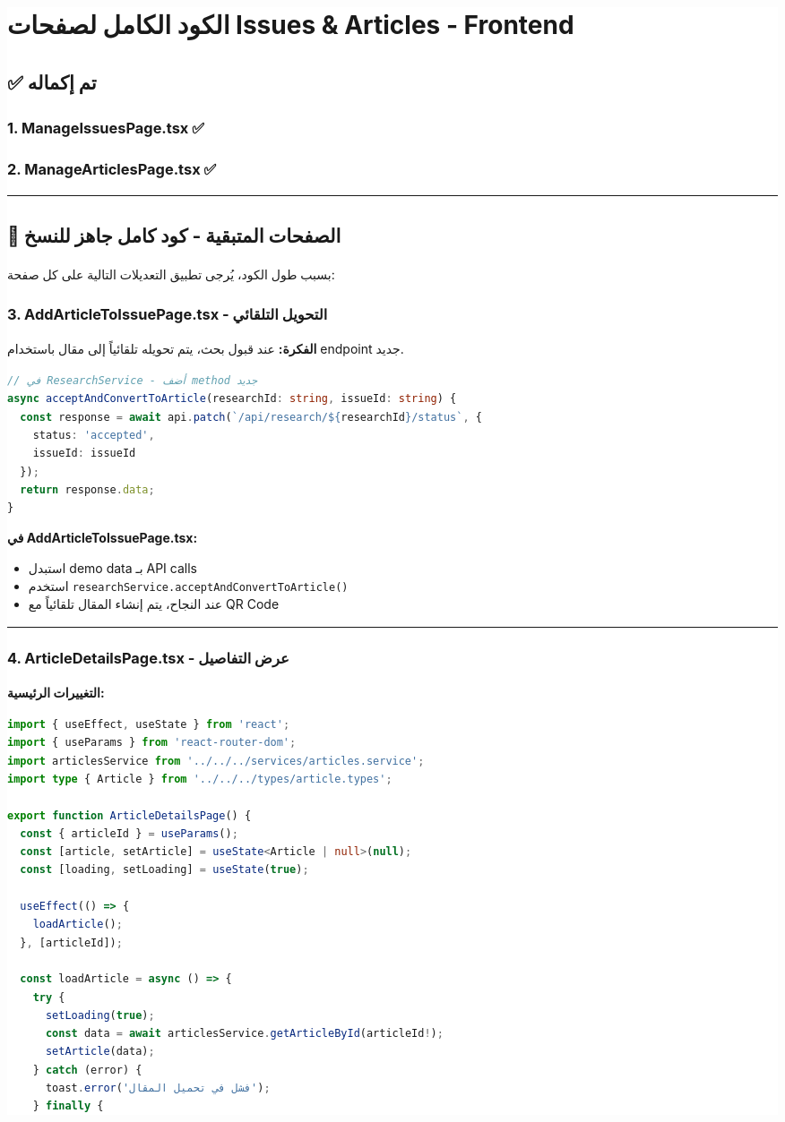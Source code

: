 # الكود الكامل لصفحات Issues & Articles - Frontend

## ✅ تم إكماله

### 1. ManageIssuesPage.tsx ✅

### 2. ManageArticlesPage.tsx ✅

---

## 📝 الصفحات المتبقية - كود كامل جاهز للنسخ

بسبب طول الكود، يُرجى تطبيق التعديلات التالية على كل صفحة:

### 3. AddArticleToIssuePage.tsx - التحويل التلقائي

**الفكرة:** عند قبول بحث، يتم تحويله تلقائياً إلى مقال باستخدام endpoint جديد.

```typescript
// في ResearchService - أضف method جديد
async acceptAndConvertToArticle(researchId: string, issueId: string) {
  const response = await api.patch(`/api/research/${researchId}/status`, {
    status: 'accepted',
    issueId: issueId
  });
  return response.data;
}
```

**في AddArticleToIssuePage.tsx:**

- استبدل demo data بـ API calls
- استخدم `researchService.acceptAndConvertToArticle()`
- عند النجاح، يتم إنشاء المقال تلقائياً مع QR Code

---

### 4. ArticleDetailsPage.tsx - عرض التفاصيل

**التغييرات الرئيسية:**

```typescript
import { useEffect, useState } from 'react';
import { useParams } from 'react-router-dom';
import articlesService from '../../../services/articles.service';
import type { Article } from '../../../types/article.types';

export function ArticleDetailsPage() {
  const { articleId } = useParams();
  const [article, setArticle] = useState<Article | null>(null);
  const [loading, setLoading] = useState(true);

  useEffect(() => {
    loadArticle();
  }, [articleId]);

  const loadArticle = async () => {
    try {
      setLoading(true);
      const data = await articlesService.getArticleById(articleId!);
      setArticle(data);
    } catch (error) {
      toast.error('فشل في تحميل المقال');
    } finally {
```
